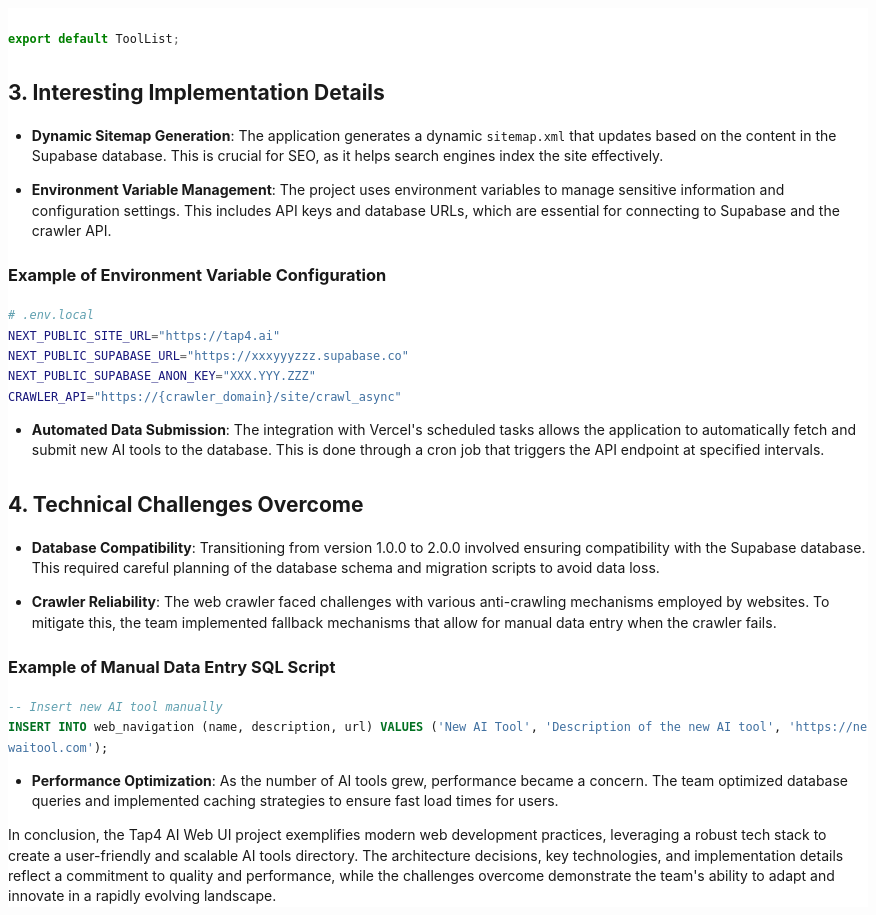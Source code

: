 ```javascript

export default ToolList;
```

## 3. Interesting Implementation Details

- **Dynamic Sitemap Generation**: The application generates a dynamic `sitemap.xml` that updates based on the content in the Supabase database. This is crucial for SEO, as it helps search engines index the site effectively.

- **Environment Variable Management**: The project uses environment variables to manage sensitive information and configuration settings. This includes API keys and database URLs, which are essential for connecting to Supabase and the crawler API.

### Example of Environment Variable Configuration

```sh
# .env.local
NEXT_PUBLIC_SITE_URL="https://tap4.ai"
NEXT_PUBLIC_SUPABASE_URL="https://xxxyyyzzz.supabase.co"
NEXT_PUBLIC_SUPABASE_ANON_KEY="XXX.YYY.ZZZ"
CRAWLER_API="https://{crawler_domain}/site/crawl_async"
```

- **Automated Data Submission**: The integration with Vercel's scheduled tasks allows the application to automatically fetch and submit new AI tools to the database. This is done through a cron job that triggers the API endpoint at specified intervals.

## 4. Technical Challenges Overcome

- **Database Compatibility**: Transitioning from version 1.0.0 to 2.0.0 involved ensuring compatibility with the Supabase database. This required careful planning of the database schema and migration scripts to avoid data loss.

- **Crawler Reliability**: The web crawler faced challenges with various anti-crawling mechanisms employed by websites. To mitigate this, the team implemented fallback mechanisms that allow for manual data entry when the crawler fails.

### Example of Manual Data Entry SQL Script

```sql
-- Insert new AI tool manually
INSERT INTO web_navigation (name, description, url) VALUES ('New AI Tool', 'Description of the new AI tool', 'https://newaitool.com');
```

- **Performance Optimization**: As the number of AI tools grew, performance became a concern. The team optimized database queries and implemented caching strategies to ensure fast load times for users.

In conclusion, the Tap4 AI Web UI project exemplifies modern web development practices, leveraging a robust tech stack to create a user-friendly and scalable AI tools directory. The architecture decisions, key technologies, and implementation details reflect a commitment to quality and performance, while the challenges overcome demonstrate the team's ability to adapt and innovate in a rapidly evolving landscape.
